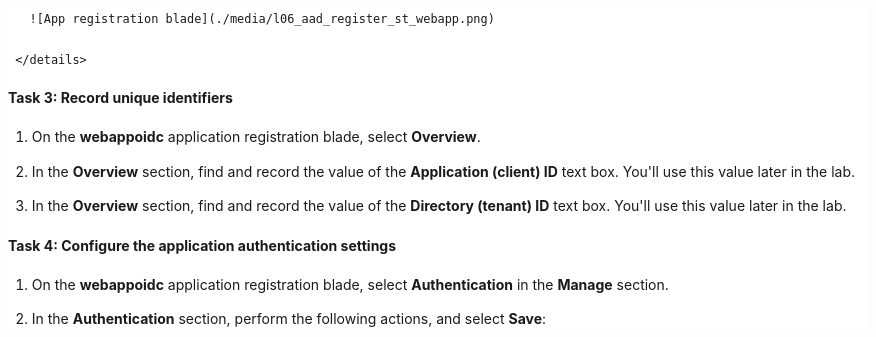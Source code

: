        ![App registration blade](./media/l06_aad_register_st_webapp.png)

     </details>

#### Task 3: Record unique identifiers

1.  On the **webappoidc** application registration blade, select **Overview**.

1.  In the **Overview** section, find and record the value of the **Application (client) ID** text box. You'll use this value later in the lab.

1.  In the **Overview** section, find and record the value of the **Directory (tenant) ID** text box. You'll use this value later in the lab.

#### Task 4: Configure the application authentication settings

1.  On the **webappoidc** application registration blade, select **Authentication** in the **Manage** section.

1.  In the **Authentication** section, perform the following actions, and select **Save**:

